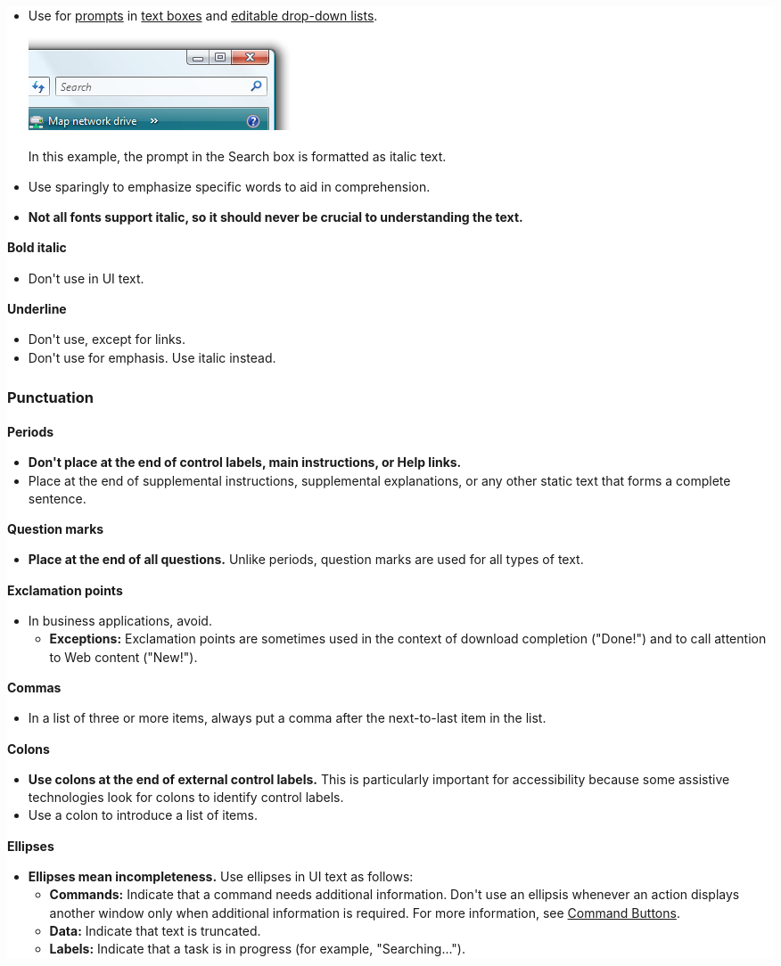 -   Use for [prompts](glossary.md) in [text boxes](ctrl-text-boxes.md) and [editable drop-down lists](/windows/desktop/uxguide/ctrl-drop).

    ![screen shot of search text box ](images/text-ui-image26.png)

    In this example, the prompt in the Search box is formatted as italic text.

-   Use sparingly to emphasize specific words to aid in comprehension.
-   **Not all fonts support italic, so it should never be crucial to understanding the text.**

**Bold italic**

-   Don't use in UI text.

**Underline**

-   Don't use, except for links.
-   Don't use for emphasis. Use italic instead.

### Punctuation

**Periods**

-   **Don't place at the end of control labels, main instructions, or Help links.**
-   Place at the end of supplemental instructions, supplemental explanations, or any other static text that forms a complete sentence.

**Question marks**

-   **Place at the end of all questions.** Unlike periods, question marks are used for all types of text.

**Exclamation points**

-   In business applications, avoid.
    -   **Exceptions:** Exclamation points are sometimes used in the context of download completion ("Done!") and to call attention to Web content ("New!").

**Commas**

-   In a list of three or more items, always put a comma after the next-to-last item in the list.

**Colons**

-   **Use colons at the end of external control labels.** This is particularly important for accessibility because some assistive technologies look for colons to identify control labels.
-   Use a colon to introduce a list of items.

**Ellipses**

-   **Ellipses mean incompleteness.** Use ellipses in UI text as follows:
    -   **Commands:** Indicate that a command needs additional information. Don't use an ellipsis whenever an action displays another window only when additional information is required. For more information, see [Command Buttons](ctrl-command-buttons.md).
    -   **Data:** Indicate that text is truncated.
    -   **Labels:** Indicate that a task is in progress (for example, "Searching...").
